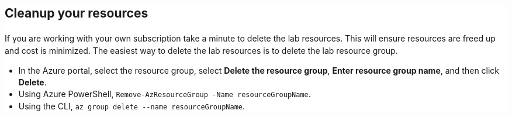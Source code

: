 ## Cleanup your resources

If you are working with your own subscription take a minute to delete the lab resources. This will ensure resources are freed up and cost is minimized. The easiest way to delete the lab resources is to delete the lab resource group. 

+ In the Azure portal, select the resource group, select **Delete the resource group**, **Enter resource group name**, and then click **Delete**.
+ Using Azure PowerShell, `Remove-AzResourceGroup -Name resourceGroupName`.
+ Using the CLI, `az group delete --name resourceGroupName`.


